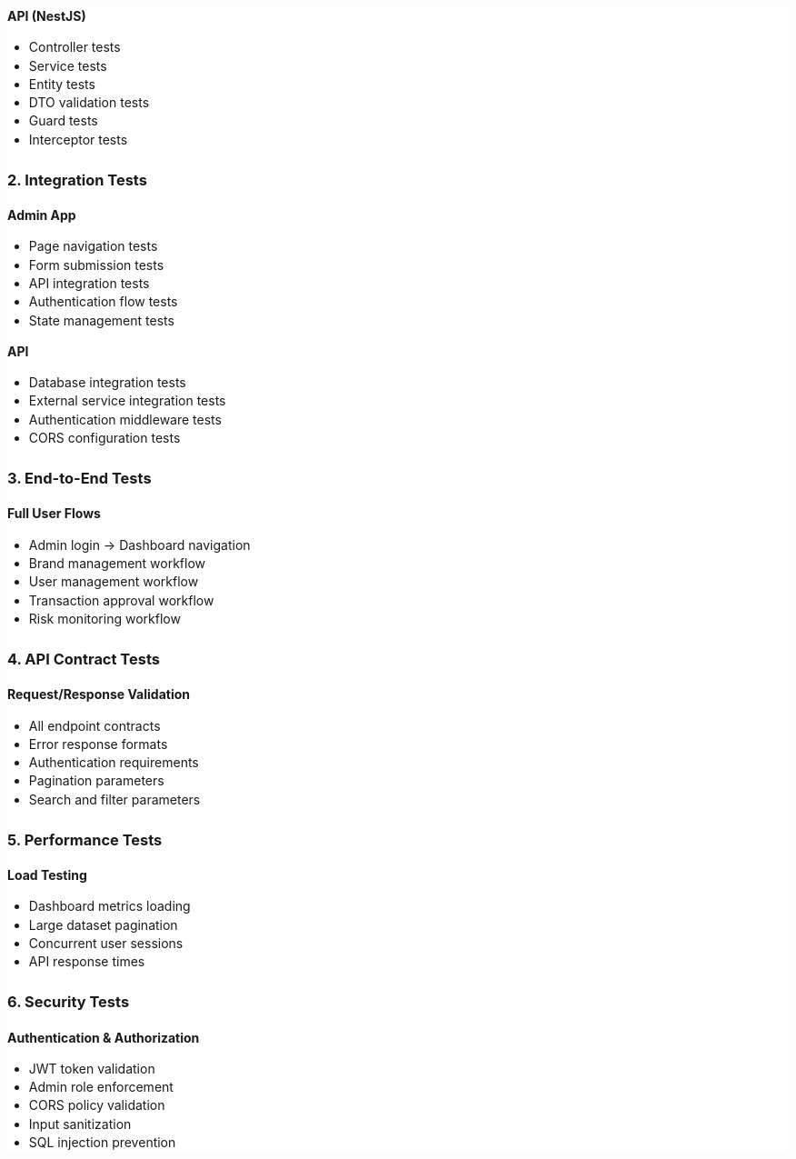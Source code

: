 **API (NestJS)**
- Controller tests
- Service tests
- Entity tests
- DTO validation tests
- Guard tests
- Interceptor tests

### 2. Integration Tests
**Admin App**
- Page navigation tests
- Form submission tests
- API integration tests
- Authentication flow tests
- State management tests

**API**
- Database integration tests
- External service integration tests
- Authentication middleware tests
- CORS configuration tests

### 3. End-to-End Tests
**Full User Flows**
- Admin login → Dashboard navigation
- Brand management workflow
- User management workflow
- Transaction approval workflow
- Risk monitoring workflow

### 4. API Contract Tests
**Request/Response Validation**
- All endpoint contracts
- Error response formats
- Authentication requirements
- Pagination parameters
- Search and filter parameters

### 5. Performance Tests
**Load Testing**
- Dashboard metrics loading
- Large dataset pagination
- Concurrent user sessions
- API response times

### 6. Security Tests
**Authentication & Authorization**
- JWT token validation
- Admin role enforcement
- CORS policy validation
- Input sanitization
- SQL injection prevention
